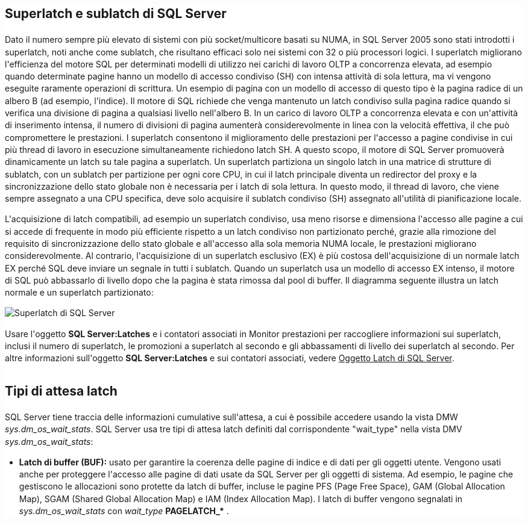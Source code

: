 ## <a name="sql-server-superlatches-and-sublatches"></a>Superlatch e sublatch di SQL Server

Dato il numero sempre più elevato di sistemi con più socket/multicore basati su NUMA, in SQL Server 2005 sono stati introdotti i superlatch, noti anche come sublatch, che risultano efficaci solo nei sistemi con 32 o più processori logici. I superlatch migliorano l'efficienza del motore SQL per determinati modelli di utilizzo nei carichi di lavoro OLTP a concorrenza elevata, ad esempio quando determinate pagine hanno un modello di accesso condiviso (SH) con intensa attività di sola lettura, ma vi vengono eseguite raramente operazioni di scrittura. Un esempio di pagina con un modello di accesso di questo tipo è la pagina radice di un albero B (ad esempio, l'indice). Il motore di SQL richiede che venga mantenuto un latch condiviso sulla pagina radice quando si verifica una divisione di pagina a qualsiasi livello nell'albero B. In un carico di lavoro OLTP a concorrenza elevata e con un'attività di inserimento intensa, il numero di divisioni di pagina aumenterà considerevolmente in linea con la velocità effettiva, il che può compromettere le prestazioni. I superlatch consentono il miglioramento delle prestazioni per l'accesso a pagine condivise in cui più thread di lavoro in esecuzione simultaneamente richiedono latch SH. A questo scopo, il motore di SQL Server promuoverà dinamicamente un latch su tale pagina a superlatch. Un superlatch partiziona un singolo latch in una matrice di strutture di sublatch, con un sublatch per partizione per ogni core CPU, in cui il latch principale diventa un redirector del proxy e la sincronizzazione dello stato globale non è necessaria per i latch di sola lettura. In questo modo, il thread di lavoro, che viene sempre assegnato a una CPU specifica, deve solo acquisire il sublatch condiviso (SH) assegnato all'utilità di pianificazione locale.

L'acquisizione di latch compatibili, ad esempio un superlatch condiviso, usa meno risorse e dimensiona l'accesso alle pagine a cui si accede di frequente in modo più efficiente rispetto a un latch condiviso non partizionato perché, grazie alla rimozione del requisito di sincronizzazione dello stato globale e all'accesso alla sola memoria NUMA locale, le prestazioni migliorano considerevolmente. Al contrario, l'acquisizione di un superlatch esclusivo (EX) è più costosa dell'acquisizione di un normale latch EX perché SQL deve inviare un segnale in tutti i sublatch. Quando un superlatch usa un modello di accesso EX intenso, il motore di SQL può abbassarlo di livello dopo che la pagina è stata rimossa dal pool di buffer. Il diagramma seguente illustra un latch normale e un superlatch partizionato:

![Superlatch di SQL Server](./media/diagnose-resolve-latch-contention/image4.png)

Usare l'oggetto **SQL Server:Latches** e i contatori associati in Monitor prestazioni per raccogliere informazioni sui superlatch, inclusi il numero di superlatch, le promozioni a superlatch al secondo e gli abbassamenti di livello dei superlatch al secondo. Per altre informazioni sull'oggetto **SQL Server:Latches** e sui contatori associati, vedere [Oggetto Latch di SQL Server](./performance-monitor/sql-server-latches-object.md).

## <a name="latch-wait-types"></a>Tipi di attesa latch

SQL Server tiene traccia delle informazioni cumulative sull'attesa, a cui è possibile accedere usando la vista DMW *sys.dm_os_wait_stats*. SQL Server usa tre tipi di attesa latch definiti dal corrispondente "wait_type" nella vista DMV *sys.dm_os_wait_stats*:

* **Latch di buffer (BUF):** usato per garantire la coerenza delle pagine di indice e di dati per gli oggetti utente. Vengono usati anche per proteggere l'accesso alle pagine di dati usate da SQL Server per gli oggetti di sistema. Ad esempio, le pagine che gestiscono le allocazioni sono protette da latch di buffer, incluse le pagine PFS (Page Free Space), GAM (Global Allocation Map), SGAM (Shared Global Allocation Map) e IAM (Index Allocation Map). I latch di buffer vengono segnalati in *sys.dm_os_wait_stats* con *wait_type* **PAGELATCH\_\*** .
